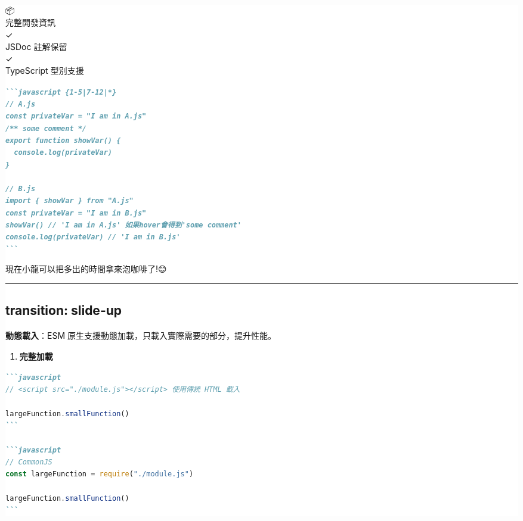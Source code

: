   <div class="bg-green-100 p-4 rounded-lg border-l-4 border-green-500">
    <div class="flex items-center space-x-3 mb-3">
      <div class="text-3xl">📦</div>
      <div class="font-bold text-lg text-teal-800">完整開發資訊</div>
    </div>
    <div class="pl-4 space-y-2 text-emerald-800" >
      <div class="flex items-center space-x-2">
        <div class="text-green-500 text-lg">✓</div>
        <div>JSDoc 註解保留</div>
      </div>
      <div class="flex items-center space-x-2">
        <div class="text-green-500 text-lg">✓</div>
      <div>TypeScript 型別支援</div>
      </div>
    </div>
  </div>
</div>

<v-click>

````md magic-move {lines: true}
```javascript {1-5|7-12|*}
// A.js
const privateVar = "I am in A.js"
/** some comment */
export function showVar() {
  console.log(privateVar)
}

// B.js
import { showVar } from "A.js"
const privateVar = "I am in B.js"
showVar() // 'I am in A.js' 如果hover會得到'some comment'
console.log(privateVar) // 'I am in B.js'
```
````

</v-click>

<v-click>
  <p class="text-center"><span class="italic text-gray-400 mr-2">現在小龍可以把多出的時間拿來泡咖啡了!</span>😊</p>
</v-click>

---
transition: slide-up
---

**動態載入**：ESM <span class="text-green-400">原生支援</span>動態加載，只載入實際需要的部分，提升性能。

1. **完整加載**

````md magic-move {lines: true}
```javascript
// <script src="./module.js"></script> 使用傳統 HTML 載入

largeFunction.smallFunction()
```

```javascript
// CommonJS
const largeFunction = require("./module.js")

largeFunction.smallFunction()
```
````
